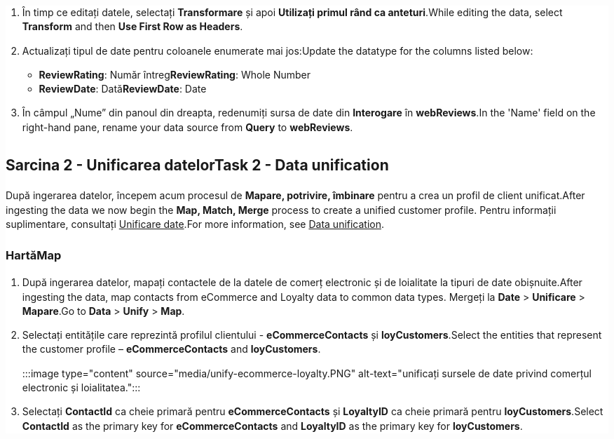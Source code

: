 1. <span data-ttu-id="674d1-154">În timp ce editați datele, selectați **Transformare** și apoi **Utilizați primul rând ca anteturi**.</span><span class="sxs-lookup"><span data-stu-id="674d1-154">While editing the data, select **Transform** and then **Use First Row as Headers**.</span></span>

1. <span data-ttu-id="674d1-155">Actualizați tipul de date pentru coloanele enumerate mai jos:</span><span class="sxs-lookup"><span data-stu-id="674d1-155">Update the datatype for the columns listed below:</span></span>

   - <span data-ttu-id="674d1-156">**ReviewRating**: Număr întreg</span><span class="sxs-lookup"><span data-stu-id="674d1-156">**ReviewRating**: Whole Number</span></span>
   - <span data-ttu-id="674d1-157">**ReviewDate**: Dată</span><span class="sxs-lookup"><span data-stu-id="674d1-157">**ReviewDate**: Date</span></span>

1. <span data-ttu-id="674d1-158">În câmpul „Nume” din panoul din dreapta, redenumiți sursa de date din **Interogare** în **webReviews**.</span><span class="sxs-lookup"><span data-stu-id="674d1-158">In the 'Name' field on the right-hand pane, rename your data source from **Query** to **webReviews**.</span></span>

## <a name="task-2---data-unification"></a><span data-ttu-id="674d1-159">Sarcina 2 - Unificarea datelor</span><span class="sxs-lookup"><span data-stu-id="674d1-159">Task 2 - Data unification</span></span>

<span data-ttu-id="674d1-160">După ingerarea datelor, începem acum procesul de **Mapare, potrivire, îmbinare** pentru a crea un profil de client unificat.</span><span class="sxs-lookup"><span data-stu-id="674d1-160">After ingesting the data we now begin the **Map, Match, Merge** process to create a unified customer profile.</span></span> <span data-ttu-id="674d1-161">Pentru informații suplimentare, consultați [Unificare date](data-unification.md).</span><span class="sxs-lookup"><span data-stu-id="674d1-161">For more information, see [Data unification](data-unification.md).</span></span>

### <a name="map"></a><span data-ttu-id="674d1-162">Hartă</span><span class="sxs-lookup"><span data-stu-id="674d1-162">Map</span></span>

1. <span data-ttu-id="674d1-163">După ingerarea datelor, mapați contactele de la datele de comerț electronic și de loialitate la tipuri de date obișnuite.</span><span class="sxs-lookup"><span data-stu-id="674d1-163">After ingesting the data, map contacts from eCommerce and Loyalty data to common data types.</span></span> <span data-ttu-id="674d1-164">Mergeți la **Date** > **Unificare** > **Mapare**.</span><span class="sxs-lookup"><span data-stu-id="674d1-164">Go to **Data** > **Unify** > **Map**.</span></span>

1. <span data-ttu-id="674d1-165">Selectați entitățile care reprezintă profilul clientului - **eCommerceContacts** și **loyCustomers**.</span><span class="sxs-lookup"><span data-stu-id="674d1-165">Select the entities that represent the customer profile – **eCommerceContacts** and **loyCustomers**.</span></span> 

   :::image type="content" source="media/unify-ecommerce-loyalty.PNG" alt-text="unificați sursele de date privind comerțul electronic și loialitatea.":::

1. <span data-ttu-id="674d1-167">Selectați **ContactId** ca cheie primară pentru **eCommerceContacts** și **LoyaltyID** ca cheie primară pentru **loyCustomers**.</span><span class="sxs-lookup"><span data-stu-id="674d1-167">Select **ContactId** as the primary key for **eCommerceContacts** and **LoyaltyID** as the primary key for **loyCustomers**.</span></span>
